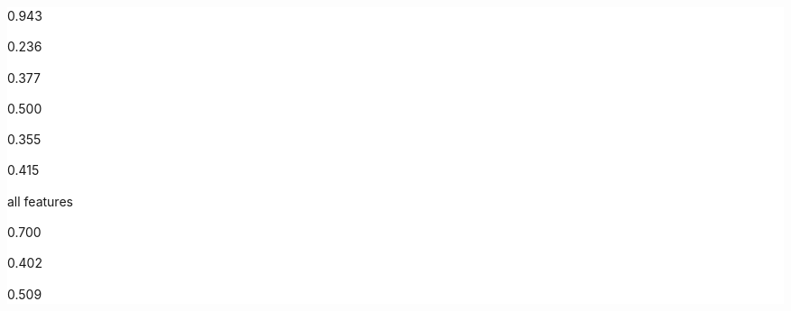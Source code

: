 <td style="text-align:left;">

0.943

</td>

<td style="text-align:left;">

0.236

</td>

<td style="text-align:left;">

0.377

</td>

<td style="text-align:left;">

0.500

</td>

<td style="text-align:left;">

0.355

</td>

<td style="text-align:left;">

0.415

</td>

</tr>

<tr>

<td style="text-align:left;">

all features

</td>

<td style="text-align:left;">

0.700

</td>

<td style="text-align:left;">

0.402

</td>

<td style="text-align:left;">

0.509

</td>

<td style="text-align:left;">
